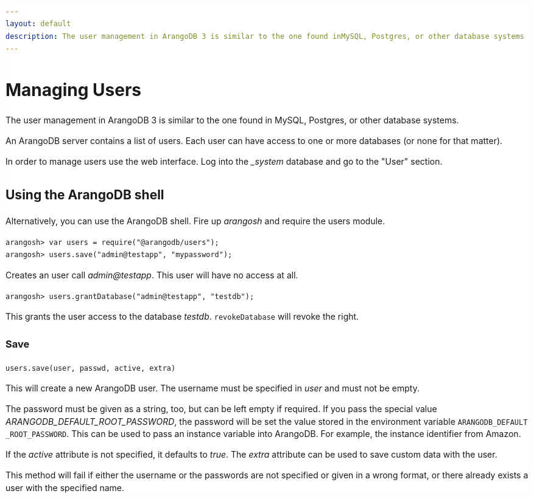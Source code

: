 ```yaml
---
layout: default
description: The user management in ArangoDB 3 is similar to the one found inMySQL, Postgres, or other database systems
---
```

Managing Users
==============

The user management in ArangoDB 3 is similar to the one found in
MySQL, Postgres, or other database systems.

An ArangoDB server contains a list of users. Each user can have access
to one or more databases (or none for that matter).

In order to manage users use the web interface. Log into the *_system*
database and go to the "User" section.

Using the ArangoDB shell
------------------------

Alternatively, you can use the ArangoDB shell. Fire up *arangosh*
and require the users module.

```
arangosh> var users = require("@arangodb/users");
arangosh> users.save("admin@testapp", "mypassword");
```

Creates an user call *admin@testapp*. This user will have no access
at all.

```
arangosh> users.grantDatabase("admin@testapp", "testdb");
```

This grants the user access to the database *testdb*. `revokeDatabase`
will revoke the right.

### Save

`users.save(user, passwd, active, extra)`

This will create a new ArangoDB user. The username must be specified in
*user* and must not be empty.

The password must be given as a string, too, but can be left empty if required.
If you pass the special value *ARANGODB_DEFAULT_ROOT_PASSWORD*, the password
will be set the value stored in the environment variable
`ARANGODB_DEFAULT_ROOT_PASSWORD`. This can be used to pass an instance variable
into ArangoDB. For example, the instance identifier from Amazon.

If the *active* attribute is not specified, it defaults to *true*. The
*extra* attribute can be used to save custom data with the user.

This method will fail if either the username or the passwords are not specified
or given in a wrong format, or there already exists a user with the specified
name.
